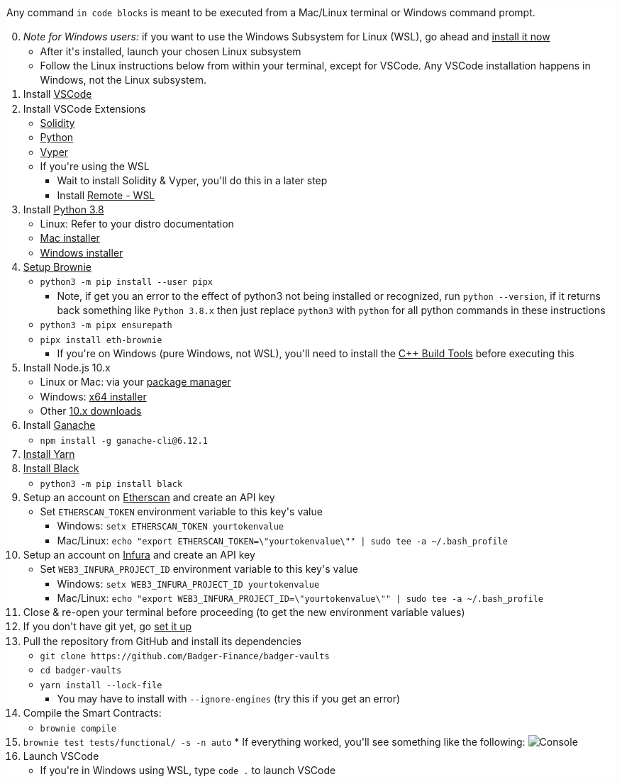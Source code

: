 Any command `in code blocks` is meant to be executed from a Mac/Linux terminal or Windows command prompt.

0. _Note for Windows users:_ if you want to use the Windows Subsystem for Linux (WSL), go ahead and [install it now](https://docs.microsoft.com/en-us/windows/wsl/install-win10)
   - After it's installed, launch your chosen Linux subsystem
   - Follow the Linux instructions below from within your terminal, except for VSCode. Any VSCode installation happens in Windows, not the Linux subsystem.
1. Install [VSCode](https://code.visualstudio.com/docs/setup/setup-overview)
2. Install VSCode Extensions
   - [Solidity](https://marketplace.visualstudio.com/items?itemName=JuanBlanco.solidity)
   - [Python](https://marketplace.visualstudio.com/items?itemName=ms-python.python)
   - [Vyper](https://marketplace.visualstudio.com/items?itemName=tintinweb.vscode-vyper)
   - If you're using the WSL
     - Wait to install Solidity & Vyper, you'll do this in a later step
     - Install [Remote - WSL](https://marketplace.visualstudio.com/items?itemName=ms-vscode-remote.remote-wsl)
3. Install [Python 3.8](https://www.python.org/downloads/release/python-380/)
   - Linux: Refer to your distro documentation
   - [Mac installer](https://www.python.org/ftp/python/3.8.0/python-3.8.0-macosx10.9.pkg)
   - [Windows installer](https://www.python.org/ftp/python/3.8.0/python-3.8.0-amd64.exe)
4. [Setup Brownie](https://github.com/eth-brownie/brownie)
   - `python3 -m pip install --user pipx`
     - Note, if get you an error to the effect of python3 not being installed or recognized, run `python --version`, if it returns back something like `Python 3.8.x` then just replace `python3` with `python` for all python commands in these instructions
   - `python3 -m pipx ensurepath`
   - `pipx install eth-brownie`
     - If you're on Windows (pure Windows, not WSL), you'll need to install the [C++ Build Tools](https://visualstudio.microsoft.com/visual-cpp-build-tools/) before executing this
5. Install Node.js 10.x
   - Linux or Mac: via your [package manager](https://nodejs.org/en/download/package-manager/)
   - Windows: [x64 installer](https://nodejs.org/dist/latest-v12.x/node-v12.13.0-x64.msi)
   - Other [10.x downloads](https://nodejs.org/dist/latest-v12.x)
6. Install [Ganache](https://github.com/trufflesuite/ganache-cli)
   - `npm install -g ganache-cli@6.12.1`
7. [Install Yarn](https://classic.yarnpkg.com/en/docs/install)
8. [Install Black](https://pypi.org/project/black/)
   - `python3 -m pip install black`
9. Setup an account on [Etherscan](https://etherscan.io) and create an API key
   - Set `ETHERSCAN_TOKEN` environment variable to this key's value
     - Windows: `setx ETHERSCAN_TOKEN yourtokenvalue`
     - Mac/Linux: `echo "export ETHERSCAN_TOKEN=\"yourtokenvalue\"" | sudo tee -a ~/.bash_profile`
10. Setup an account on [Infura](https://infura.io) and create an API key
    - Set `WEB3_INFURA_PROJECT_ID` environment variable to this key's value
      - Windows: `setx WEB3_INFURA_PROJECT_ID yourtokenvalue`
      - Mac/Linux: `echo "export WEB3_INFURA_PROJECT_ID=\"yourtokenvalue\"" | sudo tee -a ~/.bash_profile`
11. Close & re-open your terminal before proceeding (to get the new environment variable values)
12. If you don't have git yet, go [set it up](https://docs.github.com/en/free-pro-team@latest/github/getting-started-with-github/set-up-git)
13. Pull the repository from GitHub and install its dependencies
    - `git clone https://github.com/Badger-Finance/badger-vaults`
    - `cd badger-vaults`
    - `yarn install --lock-file`
      - You may have to install with `--ignore-engines` (try this if you get an error)
14. Compile the Smart Contracts:
    - `brownie compile`
15. `brownie test tests/functional/ -s -n auto` \* If everything worked, you'll see something like the following:
    ![Console](https://i.imgur.com/wGSmCrY.png)
16. Launch VSCode
    - If you're in Windows using WSL, type `code .` to launch VSCode